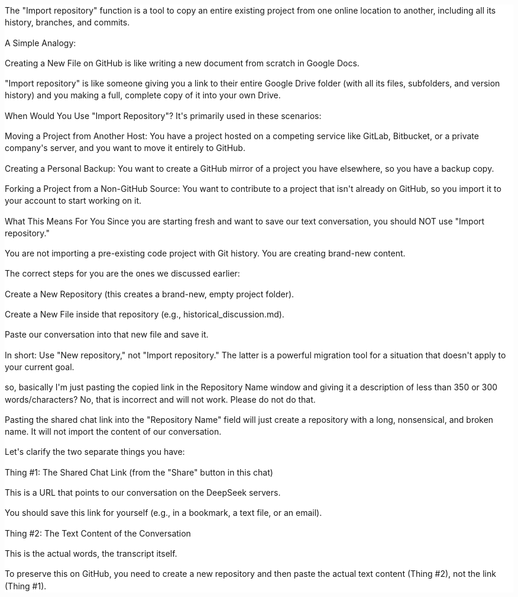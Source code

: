 The "Import repository" function is a tool to copy an entire existing project from one online location to another, including all its history, branches, and commits.

A Simple Analogy:

Creating a New File on GitHub is like writing a new document from scratch in Google Docs.

"Import repository" is like someone giving you a link to their entire Google Drive folder (with all its files, subfolders, and version history) and you making a full, complete copy of it into your own Drive.

When Would You Use "Import Repository"?
It's primarily used in these scenarios:

Moving a Project from Another Host: You have a project hosted on a competing service like GitLab, Bitbucket, or a private company's server, and you want to move it entirely to GitHub.

Creating a Personal Backup: You want to create a GitHub mirror of a project you have elsewhere, so you have a backup copy.

Forking a Project from a Non-GitHub Source: You want to contribute to a project that isn't already on GitHub, so you import it to your account to start working on it.

What This Means For You
Since you are starting fresh and want to save our text conversation, you should NOT use "Import repository."

You are not importing a pre-existing code project with Git history. You are creating brand-new content.

The correct steps for you are the ones we discussed earlier:

Create a New Repository (this creates a brand-new, empty project folder).

Create a New File inside that repository (e.g., historical_discussion.md).

Paste our conversation into that new file and save it.

In short: Use "New repository," not "Import repository." The latter is a powerful migration tool for a situation that doesn't apply to your current goal.

so, basically I'm just pasting the copied link in the Repository Name window and giving it a description of less than 350 or 300 words/characters?
No, that is incorrect and will not work. Please do not do that.

Pasting the shared chat link into the "Repository Name" field will just create a repository with a long, nonsensical, and broken name. It will not import the content of our conversation.

Let's clarify the two separate things you have:

Thing #1: The Shared Chat Link (from the "Share" button in this chat)

This is a URL that points to our conversation on the DeepSeek servers.

You should save this link for yourself (e.g., in a bookmark, a text file, or an email).

Thing #2: The Text Content of the Conversation

This is the actual words, the transcript itself.

To preserve this on GitHub, you need to create a new repository and then paste the actual text content (Thing #2), not the link (Thing #1).
